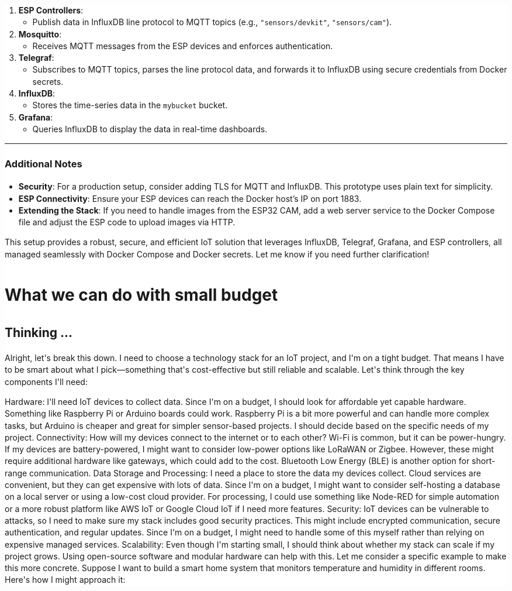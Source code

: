 1. **ESP Controllers**:
   - Publish data in InfluxDB line protocol to MQTT topics (e.g., `"sensors/devkit"`, `"sensors/cam"`).
2. **Mosquitto**:
   - Receives MQTT messages from the ESP devices and enforces authentication.
3. **Telegraf**:
   - Subscribes to MQTT topics, parses the line protocol data, and forwards it to InfluxDB using secure credentials from Docker secrets.
4. **InfluxDB**:
   - Stores the time-series data in the `mybucket` bucket.
5. **Grafana**:
   - Queries InfluxDB to display the data in real-time dashboards.

---

### Additional Notes
- **Security**: For a production setup, consider adding TLS for MQTT and InfluxDB. This prototype uses plain text for simplicity.
- **ESP Connectivity**: Ensure your ESP devices can reach the Docker host’s IP on port 1883.
- **Extending the Stack**: If you need to handle images from the ESP32 CAM, add a web server service to the Docker Compose file and adjust the ESP code to upload images via HTTP.

This setup provides a robust, secure, and efficient IoT solution that leverages InfluxDB, Telegraf, Grafana, and ESP controllers, all managed seamlessly with Docker Compose and Docker secrets. Let me know if you need further clarification!

# What we can do with small budget

## Thinking ...

Alright, let's break this down. I need to choose a technology stack for an IoT project, and I'm on a tight budget. That means I have to be smart about what I pick—something that's cost-effective but still reliable and scalable. Let's think through the key components I'll need:

Hardware: I'll need IoT devices to collect data. Since I'm on a budget, I should look for affordable yet capable hardware. Something like Raspberry Pi or Arduino boards could work. Raspberry Pi is a bit more powerful and can handle more complex tasks, but Arduino is cheaper and great for simpler sensor-based projects. I should decide based on the specific needs of my project.
Connectivity: How will my devices connect to the internet or to each other? Wi-Fi is common, but it can be power-hungry. If my devices are battery-powered, I might want to consider low-power options like LoRaWAN or Zigbee. However, these might require additional hardware like gateways, which could add to the cost. Bluetooth Low Energy (BLE) is another option for short-range communication.
Data Storage and Processing: I need a place to store the data my devices collect. Cloud services are convenient, but they can get expensive with lots of data. Since I'm on a budget, I might want to consider self-hosting a database on a local server or using a low-cost cloud provider. For processing, I could use something like Node-RED for simple automation or a more robust platform like AWS IoT or Google Cloud IoT if I need more features.
Security: IoT devices can be vulnerable to attacks, so I need to make sure my stack includes good security practices. This might include encrypted communication, secure authentication, and regular updates. Since I'm on a budget, I might need to handle some of this myself rather than relying on expensive managed services.
Scalability: Even though I'm starting small, I should think about whether my stack can scale if my project grows. Using open-source software and modular hardware can help with this.
Let me consider a specific example to make this more concrete. Suppose I want to build a smart home system that monitors temperature and humidity in different rooms. Here's how I might approach it:
